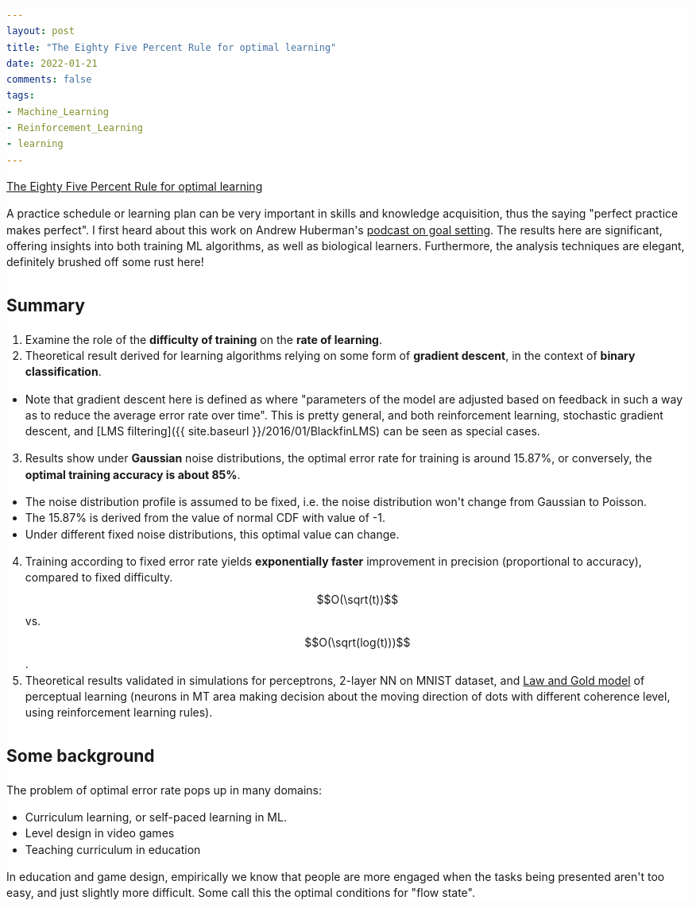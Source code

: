 ```yaml
---
layout: post
title: "The Eighty Five Percent Rule for optimal learning"
date: 2022-01-21
comments: false
tags:
- Machine_Learning
- Reinforcement_Learning
- learning
---
```


[The Eighty Five Percent Rule for optimal learning](https://www.nature.com/articles/s41467-019-12552-4)

A practice schedule or learning plan can be very important in skills and knowledge acquisition, thus the saying "perfect practice makes perfect". I first heard about this work on Andrew Huberman's [podcast on goal setting](https://hubermanlab.com/the-science-of-setting-and-achieving-goals/). The results here are significant, offering insights into both training ML algorithms, as well as biological learners. Furthermore, the analysis techniques are elegant, definitely brushed off some rust here!

## Summary

1. Examine the role of the __difficulty of training__ on the __rate of learning__.
2. Theoretical result derived for learning algorithms relying on some form of __gradient descent__, in the context of __binary classification__.
  - Note that gradient descent here is defined as where "parameters of the model are adjusted based on feedback in such a way as to reduce the average error rate over time". This is pretty general, and both reinforcement learning, stochastic gradient descent, and [LMS filtering]({{ site.baseurl }}/2016/01/BlackfinLMS) can be seen as special cases.
3. Results show under __Gaussian__ noise distributions, the optimal error rate for training is around 15.87%, or conversely, the __optimal training accuracy is about 85%__.
  - The noise distribution profile is assumed to be fixed, i.e. the noise distribution won't change from Gaussian to Poisson.
  - The 15.87% is derived from the value of normal CDF with value of -1.
  - Under different fixed noise distributions, this optimal value can change.
4. Training according to fixed error rate yields __exponentially faster__ improvement in precision (proportional to accuracy), compared to fixed difficulty. $$O(\sqrt(t))$$ vs. $$O(\sqrt(log(t)))$$.
5. Theoretical results validated in simulations for perceptrons, 2-layer NN on MNIST dataset, and [Law and Gold model](https://www.nature.com/articles/nn.2304) of perceptual learning (neurons in MT area making decision about the moving direction of dots with different coherence level, using reinforcement learning rules).

## Some background

The problem of optimal error rate pops up in many domains:
- Curriculum learning, or self-paced learning in ML.
- Level design in video games
- Teaching curriculum in education

In education and game design, empirically we know that people are more engaged when the tasks being presented aren't too easy, and just slightly more difficult. Some call this the optimal conditions for "flow state".
